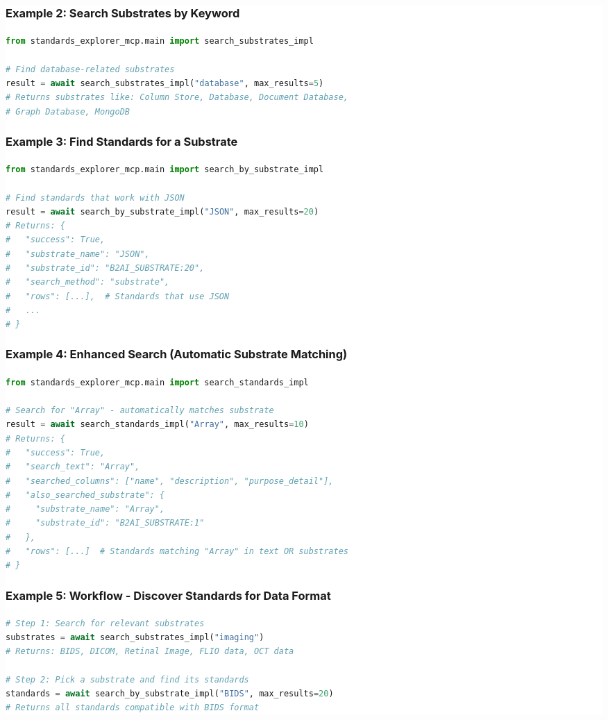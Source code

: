 ### Example 2: Search Substrates by Keyword
```python
from standards_explorer_mcp.main import search_substrates_impl

# Find database-related substrates
result = await search_substrates_impl("database", max_results=5)
# Returns substrates like: Column Store, Database, Document Database, 
# Graph Database, MongoDB
```

### Example 3: Find Standards for a Substrate
```python
from standards_explorer_mcp.main import search_by_substrate_impl

# Find standards that work with JSON
result = await search_by_substrate_impl("JSON", max_results=20)
# Returns: {
#   "success": True,
#   "substrate_name": "JSON",
#   "substrate_id": "B2AI_SUBSTRATE:20",
#   "search_method": "substrate",
#   "rows": [...],  # Standards that use JSON
#   ...
# }
```

### Example 4: Enhanced Search (Automatic Substrate Matching)
```python
from standards_explorer_mcp.main import search_standards_impl

# Search for "Array" - automatically matches substrate
result = await search_standards_impl("Array", max_results=10)
# Returns: {
#   "success": True,
#   "search_text": "Array",
#   "searched_columns": ["name", "description", "purpose_detail"],
#   "also_searched_substrate": {
#     "substrate_name": "Array",
#     "substrate_id": "B2AI_SUBSTRATE:1"
#   },
#   "rows": [...]  # Standards matching "Array" in text OR substrates
# }
```

### Example 5: Workflow - Discover Standards for Data Format
```python
# Step 1: Search for relevant substrates
substrates = await search_substrates_impl("imaging")
# Returns: BIDS, DICOM, Retinal Image, FLIO data, OCT data

# Step 2: Pick a substrate and find its standards
standards = await search_by_substrate_impl("BIDS", max_results=20)
# Returns all standards compatible with BIDS format
```
